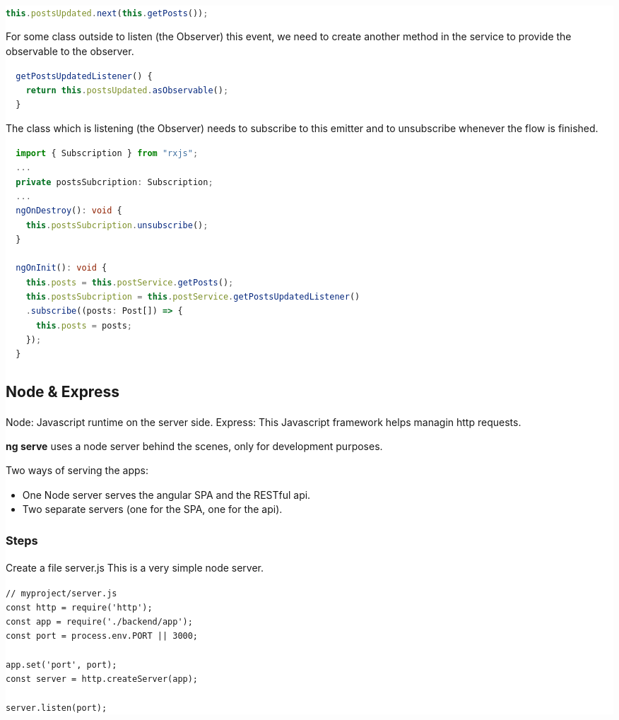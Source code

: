 ```typescript
this.postsUpdated.next(this.getPosts());
```

For some class outside to listen (the Observer) this event, we need to create another method in the service to provide the observable to the observer.

```typescript
  getPostsUpdatedListener() {
    return this.postsUpdated.asObservable();
  }
```
  
  The class which is listening (the Observer) needs to subscribe to this emitter and to unsubscribe whenever the flow is finished.
  
```typescript
  import { Subscription } from "rxjs";
  ...
  private postsSubcription: Subscription;
  ...
  ngOnDestroy(): void {
    this.postsSubcription.unsubscribe();
  }

  ngOnInit(): void {
    this.posts = this.postService.getPosts();
    this.postsSubcription = this.postService.getPostsUpdatedListener()
    .subscribe((posts: Post[]) => {
      this.posts = posts;
    });
  }
```

## Node & Express

Node: Javascript runtime on the server side.
Express: This Javascript framework helps managin http requests.

**ng serve** uses a node server behind the scenes, only for development purposes.

Two ways of serving the apps:

- One Node server serves the angular SPA and the RESTful api.
- Two separate servers (one for the SPA, one for the api).

### Steps

Create a file server.js
This is a very simple node server.

```node
// myproject/server.js
const http = require('http');
const app = require('./backend/app');
const port = process.env.PORT || 3000;

app.set('port', port);
const server = http.createServer(app);

server.listen(port);

```
